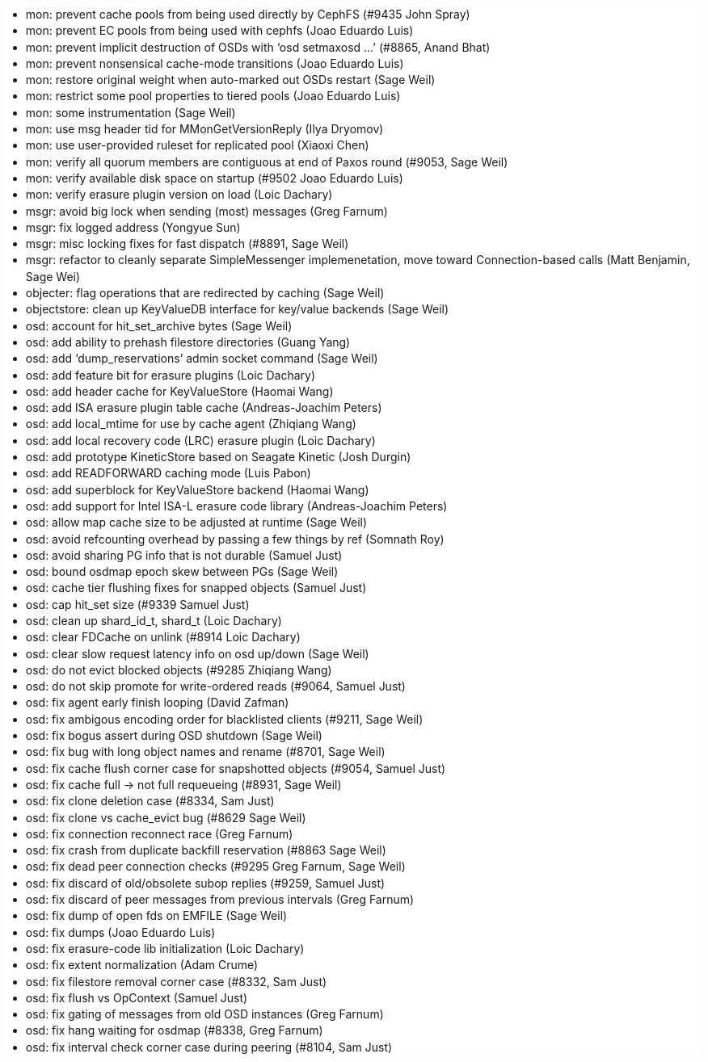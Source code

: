 - mon: prevent cache pools from being used directly by CephFS (#9435 John Spray)
- mon: prevent EC pools from being used with cephfs (Joao Eduardo Luis)
- mon: prevent implicit destruction of OSDs with ‘osd setmaxosd ...’ (#8865, Anand Bhat)
- mon: prevent nonsensical cache-mode transitions (Joao Eduardo Luis)
- mon: restore original weight when auto-marked out OSDs restart (Sage Weil)
- mon: restrict some pool properties to tiered pools (Joao Eduardo Luis)
- mon: some instrumentation (Sage Weil)
- mon: use msg header tid for MMonGetVersionReply (Ilya Dryomov)
- mon: use user-provided ruleset for replicated pool (Xiaoxi Chen)
- mon: verify all quorum members are contiguous at end of Paxos round (#9053, Sage Weil)
- mon: verify available disk space on startup (#9502 Joao Eduardo Luis)
- mon: verify erasure plugin version on load (Loic Dachary)
- msgr: avoid big lock when sending (most) messages (Greg Farnum)
- msgr: fix logged address (Yongyue Sun)
- msgr: misc locking fixes for fast dispatch (#8891, Sage Weil)
- msgr: refactor to cleanly separate SimpleMessenger implemenetation, move toward Connection-based calls (Matt Benjamin, Sage Wei)
- objecter: flag operations that are redirected by caching (Sage Weil)
- objectstore: clean up KeyValueDB interface for key/value backends (Sage Weil)
- osd: account for hit\_set\_archive bytes (Sage Weil)
- osd: add ability to prehash filestore directories (Guang Yang)
- osd: add ‘dump\_reservations’ admin socket command (Sage Weil)
- osd: add feature bit for erasure plugins (Loic Dachary)
- osd: add header cache for KeyValueStore (Haomai Wang)
- osd: add ISA erasure plugin table cache (Andreas-Joachim Peters)
- osd: add local\_mtime for use by cache agent (Zhiqiang Wang)
- osd: add local recovery code (LRC) erasure plugin (Loic Dachary)
- osd: add prototype KineticStore based on Seagate Kinetic (Josh Durgin)
- osd: add READFORWARD caching mode (Luis Pabon)
- osd: add superblock for KeyValueStore backend (Haomai Wang)
- osd: add support for Intel ISA-L erasure code library (Andreas-Joachim Peters)
- osd: allow map cache size to be adjusted at runtime (Sage Weil)
- osd: avoid refcounting overhead by passing a few things by ref (Somnath Roy)
- osd: avoid sharing PG info that is not durable (Samuel Just)
- osd: bound osdmap epoch skew between PGs (Sage Weil)
- osd: cache tier flushing fixes for snapped objects (Samuel Just)
- osd: cap hit\_set size (#9339 Samuel Just)
- osd: clean up shard\_id\_t, shard\_t (Loic Dachary)
- osd: clear FDCache on unlink (#8914 Loic Dachary)
- osd: clear slow request latency info on osd up/down (Sage Weil)
- osd: do not evict blocked objects (#9285 Zhiqiang Wang)
- osd: do not skip promote for write-ordered reads (#9064, Samuel Just)
- osd: fix agent early finish looping (David Zafman)
- osd: fix ambigous encoding order for blacklisted clients (#9211, Sage Weil)
- osd: fix bogus assert during OSD shutdown (Sage Weil)
- osd: fix bug with long object names and rename (#8701, Sage Weil)
- osd: fix cache flush corner case for snapshotted objects (#9054, Samuel Just)
- osd: fix cache full -> not full requeueing (#8931, Sage Weil)
- osd: fix clone deletion case (#8334, Sam Just)
- osd: fix clone vs cache\_evict bug (#8629 Sage Weil)
- osd: fix connection reconnect race (Greg Farnum)
- osd: fix crash from duplicate backfill reservation (#8863 Sage Weil)
- osd: fix dead peer connection checks (#9295 Greg Farnum, Sage Weil)
- osd: fix discard of old/obsolete subop replies (#9259, Samuel Just)
- osd: fix discard of peer messages from previous intervals (Greg Farnum)
- osd: fix dump of open fds on EMFILE (Sage Weil)
- osd: fix dumps (Joao Eduardo Luis)
- osd: fix erasure-code lib initialization (Loic Dachary)
- osd: fix extent normalization (Adam Crume)
- osd: fix filestore removal corner case (#8332, Sam Just)
- osd: fix flush vs OpContext (Samuel Just)
- osd: fix gating of messages from old OSD instances (Greg Farnum)
- osd: fix hang waiting for osdmap (#8338, Greg Farnum)
- osd: fix interval check corner case during peering (#8104, Sam Just)